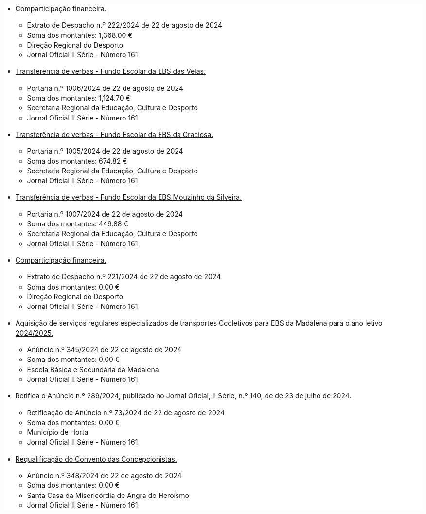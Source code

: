 * [Comparticipação financeira.](https://jo.azores.gov.pt/#/ato/8fa8585a-6a0f-4245-870c-e111f1b348ae)
  * Extrato de Despacho n.º 222/2024 de 22 de agosto de 2024
  * Soma dos montantes: 1,368.00 €
  * Direção Regional do Desporto
  * Jornal Oficial II Série - Número 161

* [Transferência de verbas - Fundo Escolar da EBS das Velas.](https://jo.azores.gov.pt/#/ato/aa40f4f0-cb45-40d3-a860-56ba0261e0c7)
  * Portaria n.º 1006/2024 de 22 de agosto de 2024
  * Soma dos montantes: 1,124.70 €
  * Secretaria Regional da Educação, Cultura e Desporto
  * Jornal Oficial II Série - Número 161

* [Transferência de verbas - Fundo Escolar da EBS da Graciosa.](https://jo.azores.gov.pt/#/ato/489e30eb-343d-466f-950f-9d4f68efcf94)
  * Portaria n.º 1005/2024 de 22 de agosto de 2024
  * Soma dos montantes: 674.82 €
  * Secretaria Regional da Educação, Cultura e Desporto
  * Jornal Oficial II Série - Número 161

* [Transferência de verbas - Fundo Escolar da EBS Mouzinho da Silveira.](https://jo.azores.gov.pt/#/ato/d6ca1055-c4be-40b0-8ef9-559c270b8692)
  * Portaria n.º 1007/2024 de 22 de agosto de 2024
  * Soma dos montantes: 449.88 €
  * Secretaria Regional da Educação, Cultura e Desporto
  * Jornal Oficial II Série - Número 161

* [Comparticipação financeira.](https://jo.azores.gov.pt/#/ato/58e8e6fd-7c8b-4070-ade9-f6aa96b355a6)
  * Extrato de Despacho n.º 221/2024 de 22 de agosto de 2024
  * Soma dos montantes: 0.00 €
  * Direção Regional do Desporto
  * Jornal Oficial II Série - Número 161

* [Aquisição de serviços regulares especializados de transportes Ccoletivos para EBS da Madalena para o ano letivo 2024/2025.](https://jo.azores.gov.pt/#/ato/1bec6506-3ed3-42a7-99ab-945ef142c701)
  * Anúncio n.º 345/2024 de 22 de agosto de 2024
  * Soma dos montantes: 0.00 €
  * Escola Básica e Secundária da Madalena
  * Jornal Oficial II Série - Número 161

* [Retifica o Anúncio n.º 289/2024, publicado no Jornal Oficial, II Série, n.º 140, de de 23 de julho de 2024.](https://jo.azores.gov.pt/#/ato/58d77d08-4e35-4aef-b4cc-852cbe9b5a91)
  * Retificação de Anúncio n.º 73/2024 de 22 de agosto de 2024
  * Soma dos montantes: 0.00 €
  * Município de Horta
  * Jornal Oficial II Série - Número 161

* [Requalificação do Convento das Concepcionistas.](https://jo.azores.gov.pt/#/ato/09fc71a0-d2fb-405c-bb01-4d06727e2747)
  * Anúncio n.º 348/2024 de 22 de agosto de 2024
  * Soma dos montantes: 0.00 €
  * Santa Casa da Misericórdia de Angra do Heroísmo
  * Jornal Oficial II Série - Número 161
